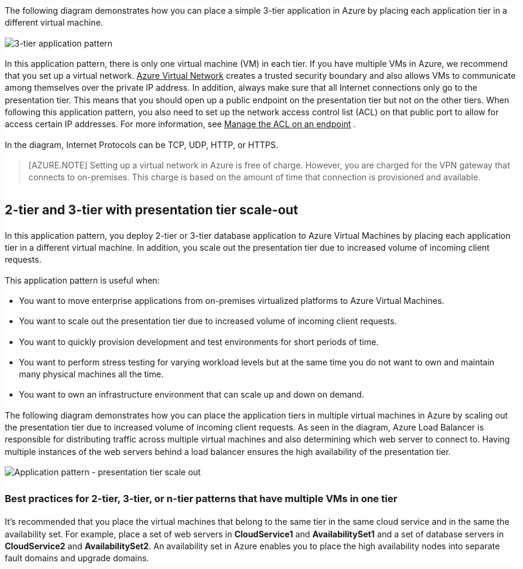 The following diagram demonstrates how you can place a simple 3-tier application in Azure by placing each application tier in a different virtual machine.

![3-tier application pattern](./media/virtual-machines-sql-server-application-patterns-and-development-strategies/IC728009.png)

In this application pattern, there is only one virtual machine (VM) in each tier. If you have multiple VMs in Azure, we recommend that you set up a virtual network. [Azure Virtual Network](/documentation/articles/virtual-networks-overview) creates a trusted security boundary and also allows VMs to communicate among themselves over the private IP address. In addition, always make sure that all Internet connections only go to the presentation tier. This means that you should open up a public endpoint on the presentation tier but not on the other tiers. When following this application pattern, you also need to set up the network access control list (ACL) on that public port to allow for access certain IP addresses. For more information, see [Manage the ACL on an  endpoint](/documentation/articles/virtual-machines-set-up-endpoints/#manage-the-acl-on-an-endpoint) .

In the diagram, Internet Protocols can be TCP, UDP, HTTP, or HTTPS.

>[AZURE.NOTE] Setting up a virtual network in Azure is free of charge. However, you are charged for the VPN gateway that connects to on-premises. This charge is based on the amount of time that connection is provisioned and available.

## 2-tier and 3-tier with presentation tier scale-out

In this application pattern, you deploy 2-tier or 3-tier database application to Azure Virtual Machines by placing each application tier in a different virtual machine. In addition, you scale out the presentation tier due to increased volume of incoming client requests.

This application pattern is useful when:

- You want to move enterprise applications from on-premises virtualized platforms to Azure Virtual Machines.

- You want to scale out the presentation tier due to increased volume of incoming client requests.

- You want to quickly provision development and test environments for short periods of time.

- You want to perform stress testing for varying workload levels but at the same time you do not want to own and maintain many physical machines all the time.

- You want to own an infrastructure environment that can scale up and down on demand.

The following diagram demonstrates how you can place the application tiers in multiple virtual machines in Azure by scaling out the presentation tier due to increased volume of incoming client requests. As seen in the diagram, Azure Load Balancer is responsible for distributing traffic across multiple virtual machines and also determining which web server to connect to. Having multiple instances of the web servers behind a load balancer ensures the high availability of the presentation tier.

![Application pattern - presentation tier scale out](./media/virtual-machines-sql-server-application-patterns-and-development-strategies/IC728010.png)

### Best practices for 2-tier, 3-tier, or n-tier patterns that have multiple VMs in one tier

It’s recommended that you place the virtual machines that belong to the same tier in the same cloud service and in the same the availability set. For example, place a set of web servers in **CloudService1** and **AvailabilitySet1** and a set of database servers in **CloudService2** and **AvailabilitySet2**. An availability set in Azure enables you to place the high availability nodes into separate fault domains and upgrade domains.
